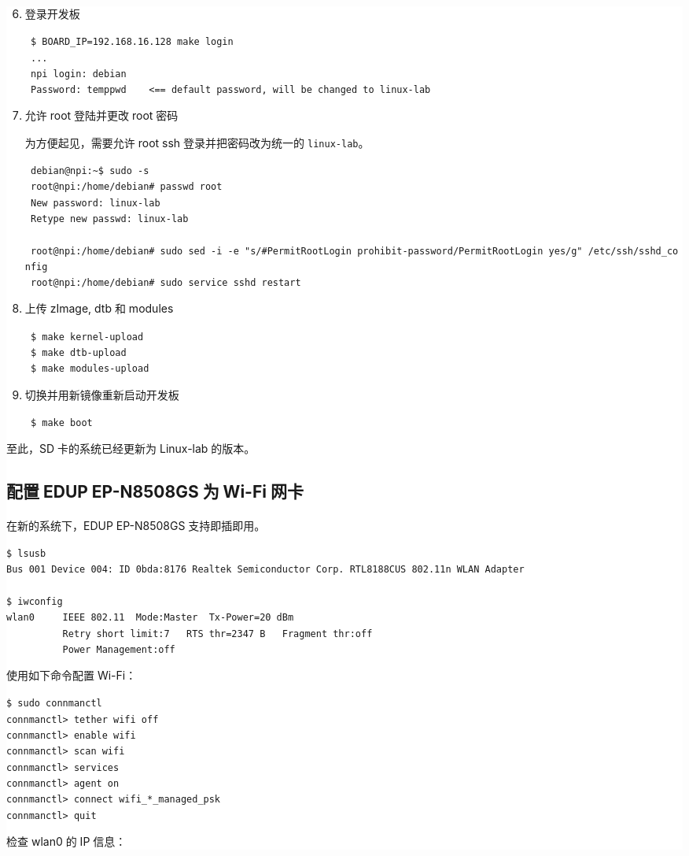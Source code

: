 6. 登录开发板

        $ BOARD_IP=192.168.16.128 make login
        ...
        npi login: debian
        Password: temppwd    <== default password, will be changed to linux-lab

7. 允许 root 登陆并更改 root 密码

    为方便起见，需要允许 root ssh 登录并把密码改为统一的 `linux-lab`。

        debian@npi:~$ sudo -s
        root@npi:/home/debian# passwd root
        New password: linux-lab
        Retype new passwd: linux-lab

        root@npi:/home/debian# sudo sed -i -e "s/#PermitRootLogin prohibit-password/PermitRootLogin yes/g" /etc/ssh/sshd_config
        root@npi:/home/debian# sudo service sshd restart


8. 上传 zImage, dtb 和 modules

        $ make kernel-upload
        $ make dtb-upload
        $ make modules-upload

9. 切换并用新镜像重新启动开发板

        $ make boot

至此，SD 卡的系统已经更新为 Linux-lab 的版本。

## 配置 EDUP EP-N8508GS 为 Wi-Fi 网卡

在新的系统下，EDUP EP-N8508GS 支持即插即用。

    $ lsusb
    Bus 001 Device 004: ID 0bda:8176 Realtek Semiconductor Corp. RTL8188CUS 802.11n WLAN Adapter

    $ iwconfig
    wlan0     IEEE 802.11  Mode:Master  Tx-Power=20 dBm
              Retry short limit:7   RTS thr=2347 B   Fragment thr:off
              Power Management:off

使用如下命令配置 Wi-Fi：

    $ sudo connmanctl
    connmanctl> tether wifi off
    connmanctl> enable wifi
    connmanctl> scan wifi
    connmanctl> services
    connmanctl> agent on
    connmanctl> connect wifi_*_managed_psk
    connmanctl> quit

检查 wlan0 的 IP 信息：
